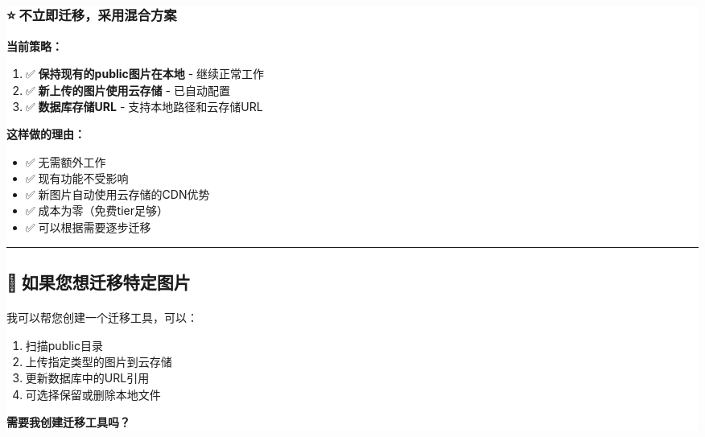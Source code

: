 ### ⭐ **不立即迁移，采用混合方案**

**当前策略：**
1. ✅ **保持现有的public图片在本地** - 继续正常工作
2. ✅ **新上传的图片使用云存储** - 已自动配置
3. ✅ **数据库存储URL** - 支持本地路径和云存储URL

**这样做的理由：**
- ✅ 无需额外工作
- ✅ 现有功能不受影响
- ✅ 新图片自动使用云存储的CDN优势
- ✅ 成本为零（免费tier足够）
- ✅ 可以根据需要逐步迁移

---

## 📝 **如果您想迁移特定图片**

我可以帮您创建一个迁移工具，可以：
1. 扫描public目录
2. 上传指定类型的图片到云存储
3. 更新数据库中的URL引用
4. 可选择保留或删除本地文件

**需要我创建迁移工具吗？**




